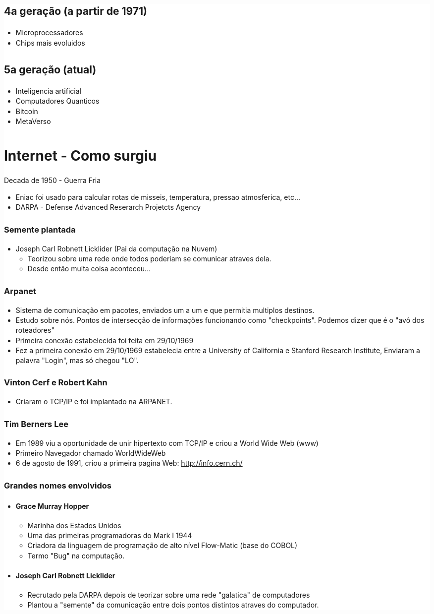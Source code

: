 ## 4a geração (a partir de 1971)
* Microprocessadores
* Chips mais evoluidos

## 5a geração (atual)
* Inteligencia artificial
* Computadores Quanticos
* Bitcoin
* MetaVerso


# Internet - Como surgiu

Decada de 1950 - Guerra Fria
*   Eniac foi usado para calcular rotas de misseis, temperatura, pressao atmosferica, etc...
*   DARPA - Defense Advanced Reserarch Projetcts Agency

### Semente plantada
* Joseph Carl Robnett Licklider (Pai da computação na Nuvem)
  * Teorizou sobre uma rede onde todos poderiam se comunicar atraves dela.
  * Desde então muita coisa aconteceu...

### Arpanet
* Sistema de comunicação em pacotes, enviados um a um e que permitia multiplos destinos.
* Estudo sobre nós. Pontos de intersecção de informações funcionando como "checkpoints". Podemos dizer que é o "avô dos roteadores"
* Primeira conexão estabelecida foi feita em 29/10/1969
* Fez a primeira conexão em 29/10/1969 estabelecia entre a University of California e Stanford Research Institute, Enviaram a  palavra "Login", mas só chegou "LO".

### Vinton Cerf e Robert Kahn
* Criaram o TCP/IP e foi implantado na ARPANET.

### Tim Berners Lee
* Em 1989 viu a oportunidade de unir hipertexto com TCP/IP e criou a World Wide Web (www)
* Primeiro Navegador chamado WorldWideWeb
* 6 de agosto de 1991, criou a primeira pagina Web:  http://info.cern.ch/

### Grandes nomes envolvidos
* #### Grace Murray Hopper
  * Marinha dos Estados Unidos
  * Uma das primeiras programadoras do Mark I 1944
  * Criadora da linguagem de programação de alto nível Flow-Matic (base do COBOL)
  * Termo "Bug" na computação.

* #### Joseph Carl Robnett Licklider
  * Recrutado pela DARPA depois de teorizar sobre uma rede "galatica" de computadores
  * Plantou a "semente" da comunicação entre dois pontos distintos atraves do computador.
